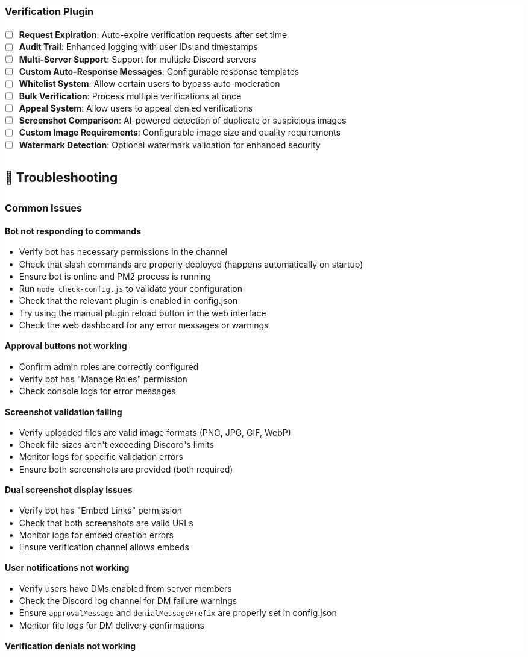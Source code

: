 ### Verification Plugin

- [ ] **Request Expiration**: Auto-expire verification requests after set time
- [ ] **Audit Trail**: Enhanced logging with user IDs and timestamps
- [ ] **Multi-Server Support**: Support for multiple Discord servers
- [ ] **Custom Auto-Response Messages**: Configurable response templates
- [ ] **Whitelist System**: Allow certain users to bypass auto-moderation
- [ ] **Bulk Verification**: Process multiple verifications at once
- [ ] **Appeal System**: Allow users to appeal denied verifications
- [ ] **Screenshot Comparison**: AI-powered detection of duplicate or suspicious images
- [ ] **Custom Image Requirements**: Configurable image size and quality requirements
- [ ] **Watermark Detection**: Optional watermark validation for enhanced security

## 🐛 Troubleshooting

### Common Issues

**Bot not responding to commands**

- Verify bot has necessary permissions in the channel
- Check that slash commands are properly deployed (happens automatically on startup)
- Ensure bot is online and PM2 process is running
- Run `node check-config.js` to validate your configuration
- Check that the relevant plugin is enabled in config.json
- Try using the manual plugin reload button in the web interface
- Check the web dashboard for any error messages or warnings

**Approval buttons not working**

- Confirm admin roles are correctly configured
- Verify bot has "Manage Roles" permission
- Check console logs for error messages

**Screenshot validation failing**

- Verify uploaded files are valid image formats (PNG, JPG, GIF, WebP)
- Check file sizes aren't exceeding Discord's limits
- Monitor logs for specific validation errors
- Ensure both screenshots are provided (both required)

**Dual screenshot display issues**

- Verify bot has "Embed Links" permission
- Check that both screenshots are valid URLs
- Monitor logs for embed creation errors
- Ensure verification channel allows embeds

**User notifications not working**

- Verify users have DMs enabled from server members
- Check the Discord log channel for DM failure warnings
- Ensure `approvalMessage` and `denialMessagePrefix` are properly set in config.json
- Monitor file logs for DM delivery confirmations

**Verification denials not working**
